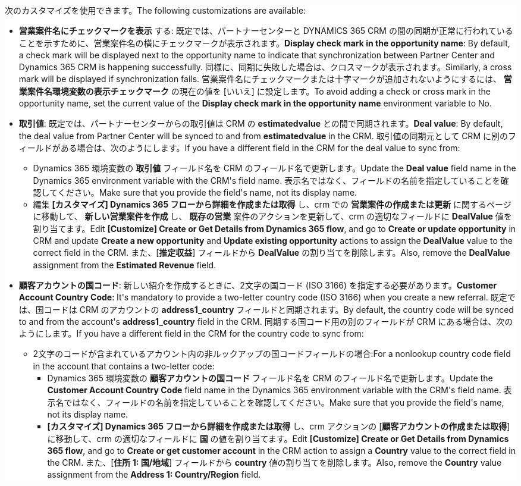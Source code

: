 <span data-ttu-id="efd2b-220">次のカスタマイズを使用できます。</span><span class="sxs-lookup"><span data-stu-id="efd2b-220">The following customizations are available:</span></span>

- <span data-ttu-id="efd2b-221">**営業案件名にチェックマークを表示** する: 既定では、パートナーセンターと DYNAMICS 365 CRM の間の同期が正常に行われていることを示すために、営業案件名の横にチェックマークが表示されます。</span><span class="sxs-lookup"><span data-stu-id="efd2b-221">**Display check mark in the opportunity name**: By default, a check mark will be displayed next to the opportunity name to indicate that synchronization between Partner Center and Dynamics 365 CRM is happening successfully.</span></span> <span data-ttu-id="efd2b-222">同様に、同期に失敗した場合は、クロスマークが表示されます。</span><span class="sxs-lookup"><span data-stu-id="efd2b-222">Similarly, a cross mark will be displayed if synchronization fails.</span></span> <span data-ttu-id="efd2b-223">営業案件名にチェックマークまたは十字マークが追加されないようにするには、 **営業案件名環境変数の表示チェックマーク** の現在の値を [いいえ] に設定します。</span><span class="sxs-lookup"><span data-stu-id="efd2b-223">To avoid adding a check or cross mark in the opportunity name, set the current value of the **Display check mark in the opportunity name** environment variable to No.</span></span>
- <span data-ttu-id="efd2b-224">**取引値**: 既定では、パートナーセンターからの取引値は CRM の **estimatedvalue** との間で同期されます。</span><span class="sxs-lookup"><span data-stu-id="efd2b-224">**Deal value**: By default, the deal value from Partner Center will be synced to and from **estimatedvalue** in the CRM.</span></span> <span data-ttu-id="efd2b-225">取引値の同期元として CRM に別のフィールドがある場合は、次のようにします。</span><span class="sxs-lookup"><span data-stu-id="efd2b-225">If you have a different field in the CRM for the deal value to sync from:</span></span>

  - <span data-ttu-id="efd2b-226">Dynamics 365 環境変数の **取引値** フィールド名を CRM のフィールド名で更新します。</span><span class="sxs-lookup"><span data-stu-id="efd2b-226">Update the **Deal value** field name in the Dynamics 365 environment variable with the CRM's field name.</span></span> <span data-ttu-id="efd2b-227">表示名ではなく、フィールドの名前を指定していることを確認してください。</span><span class="sxs-lookup"><span data-stu-id="efd2b-227">Make sure that you provide the field's name, not its display name.</span></span>
  - <span data-ttu-id="efd2b-228">編集 **[カスタマイズ] Dynamics 365 フローから詳細を作成または取得** し、crm での **営業案件の作成または更新** に関するページに移動して、 **新しい営業案件を作成** し、 **既存の営業** 案件のアクションを更新して、crm の適切なフィールドに **DealValue** 値を割り当てます。</span><span class="sxs-lookup"><span data-stu-id="efd2b-228">Edit **[Customize] Create or Get Details from Dynamics 365 flow**, and go to **Create or update opportunity** in CRM and update **Create a new opportunity** and **Update existing opportunity** actions to assign the **DealValue** value to the correct field in the CRM.</span></span> <span data-ttu-id="efd2b-229">また、[**推定収益**] フィールドから **DealValue** の割り当てを削除します。</span><span class="sxs-lookup"><span data-stu-id="efd2b-229">Also, remove the **DealValue** assignment from the **Estimated Revenue** field.</span></span>

- <span data-ttu-id="efd2b-230">**顧客アカウントの国コード**: 新しい紹介を作成するときに、2文字の国コード (ISO 3166) を指定する必要があります。</span><span class="sxs-lookup"><span data-stu-id="efd2b-230">**Customer Account Country Code**: It's mandatory to provide a two-letter country code (ISO 3166) when you create a new referral.</span></span> <span data-ttu-id="efd2b-231">既定では、国コードは CRM のアカウントの **address1_country** フィールドと同期されます。</span><span class="sxs-lookup"><span data-stu-id="efd2b-231">By default, the country code will be synced to and from the account's **address1_country** field in the CRM.</span></span> <span data-ttu-id="efd2b-232">同期する国コード用の別のフィールドが CRM にある場合は、次のようにします。</span><span class="sxs-lookup"><span data-stu-id="efd2b-232">If you have a different field in the CRM for the country code to sync from:</span></span>

  - <span data-ttu-id="efd2b-233">2文字のコードが含まれているアカウント内の非ルックアップの国コードフィールドの場合:</span><span class="sxs-lookup"><span data-stu-id="efd2b-233">For a nonlookup country code field in the account that contains a two-letter code:</span></span>
    - <span data-ttu-id="efd2b-234">Dynamics 365 環境変数の **顧客アカウントの国コード** フィールド名を CRM のフィールド名で更新します。</span><span class="sxs-lookup"><span data-stu-id="efd2b-234">Update the **Customer Account Country Code** field name in the Dynamics 365 environment variable with the CRM's field name.</span></span> <span data-ttu-id="efd2b-235">表示名ではなく、フィールドの名前を指定していることを確認してください。</span><span class="sxs-lookup"><span data-stu-id="efd2b-235">Make sure that you provide the field's name, not its display name.</span></span>
    - <span data-ttu-id="efd2b-236">**[カスタマイズ] Dynamics 365 フローから詳細を作成または取得** し、crm アクションの [**顧客アカウントの作成または取得**] に移動して、crm の適切なフィールドに **国** の値を割り当てます。</span><span class="sxs-lookup"><span data-stu-id="efd2b-236">Edit **[Customize] Create or Get Details from Dynamics 365 flow**, and go to **Create or get customer account** in the CRM action to assign a **Country** value to the correct field in the CRM.</span></span> <span data-ttu-id="efd2b-237">また、[**住所 1: 国/地域**] フィールドから **country** 値の割り当てを削除します。</span><span class="sxs-lookup"><span data-stu-id="efd2b-237">Also, remove the **Country** value assignment from the **Address 1: Country/Region** field.</span></span>
